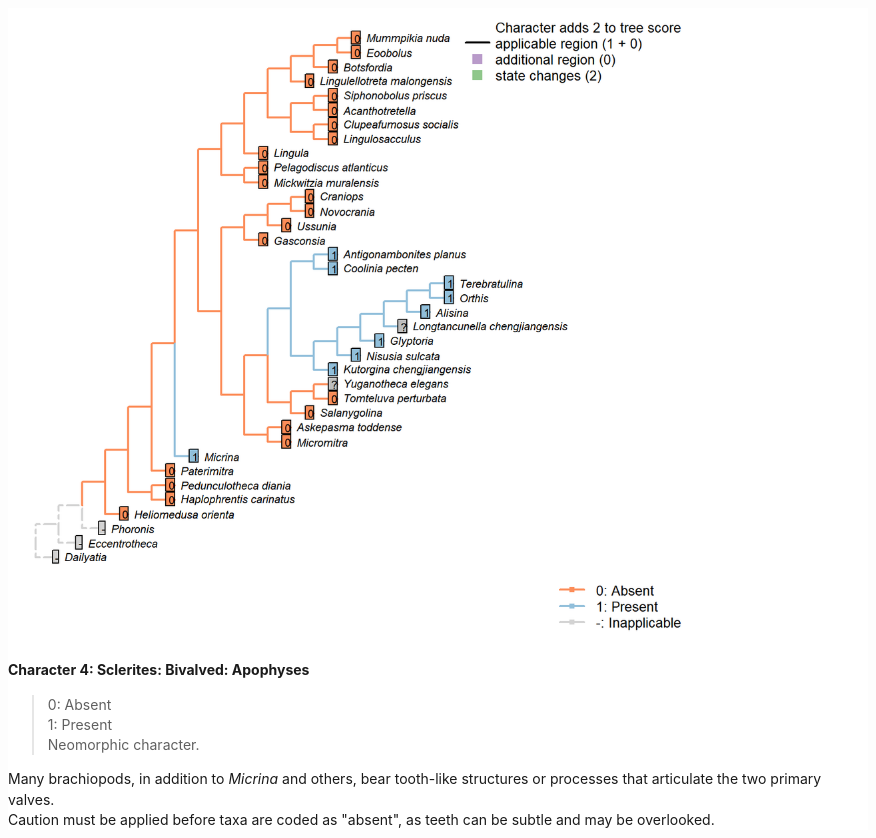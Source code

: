 <img src="Brachiopod_phylogeny_files/figure-html/character-mapping-4.png" width="681.6" />  

 **Character 4: Sclerites: Bivalved: Apophyses**  

 > 0: Absent  
  > 1: Present  
>  Neomorphic character.  
>
  

Many brachiopods, in addition to _Micrina_ and others, bear tooth-like structures or processes that articulate the two primary valves.  
Caution must be applied before taxa are coded as "absent", as teeth can be subtle and may be overlooked.  
  